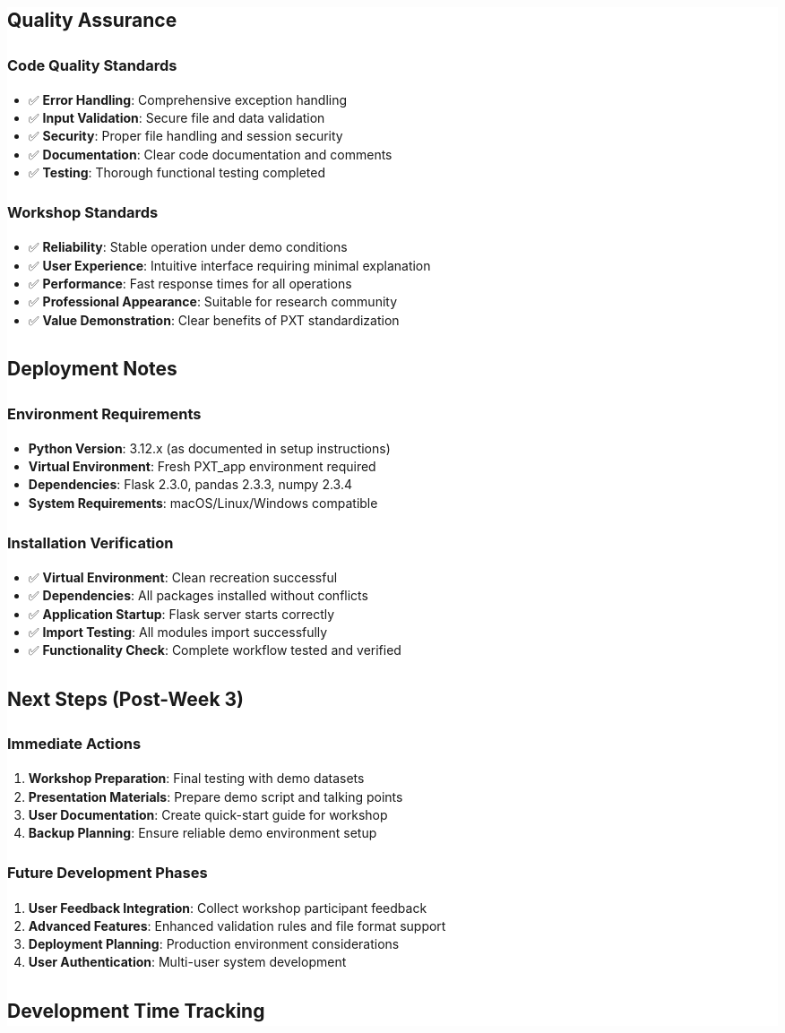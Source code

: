 ## Quality Assurance

### Code Quality Standards
- ✅ **Error Handling**: Comprehensive exception handling
- ✅ **Input Validation**: Secure file and data validation
- ✅ **Security**: Proper file handling and session security
- ✅ **Documentation**: Clear code documentation and comments
- ✅ **Testing**: Thorough functional testing completed

### Workshop Standards
- ✅ **Reliability**: Stable operation under demo conditions
- ✅ **User Experience**: Intuitive interface requiring minimal explanation
- ✅ **Performance**: Fast response times for all operations
- ✅ **Professional Appearance**: Suitable for research community
- ✅ **Value Demonstration**: Clear benefits of PXT standardization

## Deployment Notes

### Environment Requirements
- **Python Version**: 3.12.x (as documented in setup instructions)
- **Virtual Environment**: Fresh PXT_app environment required
- **Dependencies**: Flask 2.3.0, pandas 2.3.3, numpy 2.3.4
- **System Requirements**: macOS/Linux/Windows compatible

### Installation Verification
- ✅ **Virtual Environment**: Clean recreation successful
- ✅ **Dependencies**: All packages installed without conflicts
- ✅ **Application Startup**: Flask server starts correctly
- ✅ **Import Testing**: All modules import successfully
- ✅ **Functionality Check**: Complete workflow tested and verified

## Next Steps (Post-Week 3)

### Immediate Actions
1. **Workshop Preparation**: Final testing with demo datasets
2. **Presentation Materials**: Prepare demo script and talking points
3. **User Documentation**: Create quick-start guide for workshop
4. **Backup Planning**: Ensure reliable demo environment setup

### Future Development Phases
1. **User Feedback Integration**: Collect workshop participant feedback
2. **Advanced Features**: Enhanced validation rules and file format support
3. **Deployment Planning**: Production environment considerations
4. **User Authentication**: Multi-user system development

## Development Time Tracking
